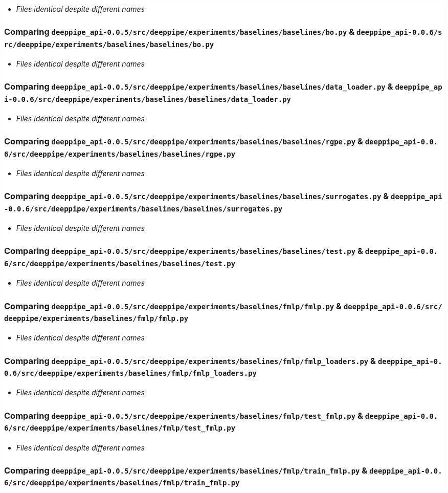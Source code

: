  * *Files identical despite different names*

### Comparing `deeppipe_api-0.0.5/src/deeppipe/experiments/baselines/baselines/bo.py` & `deeppipe_api-0.0.6/src/deeppipe/experiments/baselines/baselines/bo.py`

 * *Files identical despite different names*

### Comparing `deeppipe_api-0.0.5/src/deeppipe/experiments/baselines/baselines/data_loader.py` & `deeppipe_api-0.0.6/src/deeppipe/experiments/baselines/baselines/data_loader.py`

 * *Files identical despite different names*

### Comparing `deeppipe_api-0.0.5/src/deeppipe/experiments/baselines/baselines/rgpe.py` & `deeppipe_api-0.0.6/src/deeppipe/experiments/baselines/baselines/rgpe.py`

 * *Files identical despite different names*

### Comparing `deeppipe_api-0.0.5/src/deeppipe/experiments/baselines/baselines/surrogates.py` & `deeppipe_api-0.0.6/src/deeppipe/experiments/baselines/baselines/surrogates.py`

 * *Files identical despite different names*

### Comparing `deeppipe_api-0.0.5/src/deeppipe/experiments/baselines/baselines/test.py` & `deeppipe_api-0.0.6/src/deeppipe/experiments/baselines/baselines/test.py`

 * *Files identical despite different names*

### Comparing `deeppipe_api-0.0.5/src/deeppipe/experiments/baselines/fmlp/fmlp.py` & `deeppipe_api-0.0.6/src/deeppipe/experiments/baselines/fmlp/fmlp.py`

 * *Files identical despite different names*

### Comparing `deeppipe_api-0.0.5/src/deeppipe/experiments/baselines/fmlp/fmlp_loaders.py` & `deeppipe_api-0.0.6/src/deeppipe/experiments/baselines/fmlp/fmlp_loaders.py`

 * *Files identical despite different names*

### Comparing `deeppipe_api-0.0.5/src/deeppipe/experiments/baselines/fmlp/test_fmlp.py` & `deeppipe_api-0.0.6/src/deeppipe/experiments/baselines/fmlp/test_fmlp.py`

 * *Files identical despite different names*

### Comparing `deeppipe_api-0.0.5/src/deeppipe/experiments/baselines/fmlp/train_fmlp.py` & `deeppipe_api-0.0.6/src/deeppipe/experiments/baselines/fmlp/train_fmlp.py`
